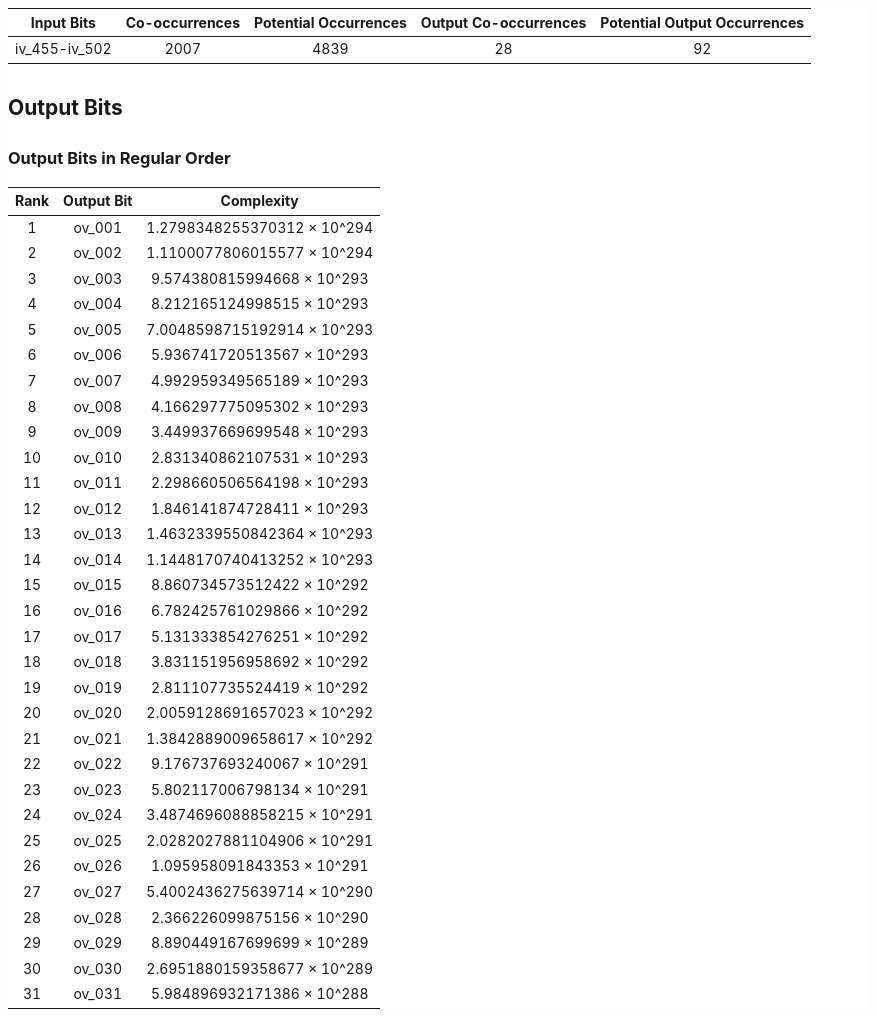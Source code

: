 | Input Bits | Co-occurrences | Potential Occurrences | Output Co-occurrences | Potential Output Occurrences |
|:----------:|:--------------:|:---------------------:|:---------------------:|:----------------------------:|
| iv_455-iv_502 | 2007 | 4839 | 28 | 92 |

## Output Bits

### Output Bits in Regular Order

| Rank | Output Bit | Complexity |
|:----:|:----------:|:----------:|
| 1 | ov_001 | 1.2798348255370312 × 10^294 |
| 2 | ov_002 | 1.1100077806015577 × 10^294 |
| 3 | ov_003 | 9.574380815994668 × 10^293 |
| 4 | ov_004 | 8.212165124998515 × 10^293 |
| 5 | ov_005 | 7.0048598715192914 × 10^293 |
| 6 | ov_006 | 5.936741720513567 × 10^293 |
| 7 | ov_007 | 4.992959349565189 × 10^293 |
| 8 | ov_008 | 4.166297775095302 × 10^293 |
| 9 | ov_009 | 3.449937669699548 × 10^293 |
| 10 | ov_010 | 2.831340862107531 × 10^293 |
| 11 | ov_011 | 2.298660506564198 × 10^293 |
| 12 | ov_012 | 1.846141874728411 × 10^293 |
| 13 | ov_013 | 1.4632339550842364 × 10^293 |
| 14 | ov_014 | 1.1448170740413252 × 10^293 |
| 15 | ov_015 | 8.860734573512422 × 10^292 |
| 16 | ov_016 | 6.782425761029866 × 10^292 |
| 17 | ov_017 | 5.131333854276251 × 10^292 |
| 18 | ov_018 | 3.831151956958692 × 10^292 |
| 19 | ov_019 | 2.811107735524419 × 10^292 |
| 20 | ov_020 | 2.0059128691657023 × 10^292 |
| 21 | ov_021 | 1.3842889009658617 × 10^292 |
| 22 | ov_022 | 9.176737693240067 × 10^291 |
| 23 | ov_023 | 5.802117006798134 × 10^291 |
| 24 | ov_024 | 3.4874696088858215 × 10^291 |
| 25 | ov_025 | 2.0282027881104906 × 10^291 |
| 26 | ov_026 | 1.095958091843353 × 10^291 |
| 27 | ov_027 | 5.4002436275639714 × 10^290 |
| 28 | ov_028 | 2.366226099875156 × 10^290 |
| 29 | ov_029 | 8.890449167699699 × 10^289 |
| 30 | ov_030 | 2.6951880159358677 × 10^289 |
| 31 | ov_031 | 5.984896932171386 × 10^288 |